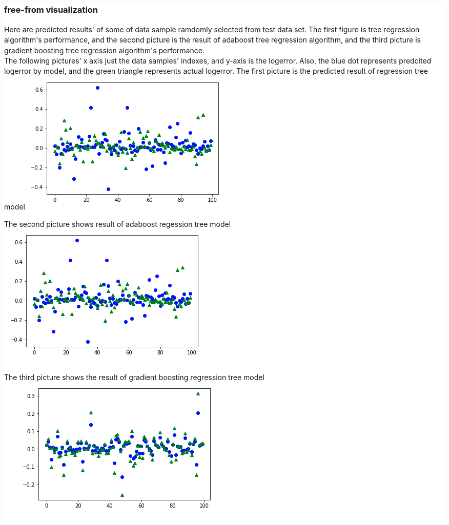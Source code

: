 ### free-from visualization
Here are predicted results' of some of data sample ramdomly selected from test data set. The first figure is tree regression algorithm's performance, and the second picture is the result of adaboost tree regression algorithm, and the third picture is gradient boosting tree regression algorithm's performance.  
The following pictures' x axis just the data samples' indexes, and y-axis is the logerror. Also, the blue dot represents predcited logerror by model, and the green triangle represents actual logerror.
The first picture is the predicted result of regression tree model 
![reg1](reg1.png)

The second picture shows result of adaboost regession tree model
![reg2](reg2.png)

The third picture shows the result of gradient boosting regression tree model
![ggm](ggm.png)
